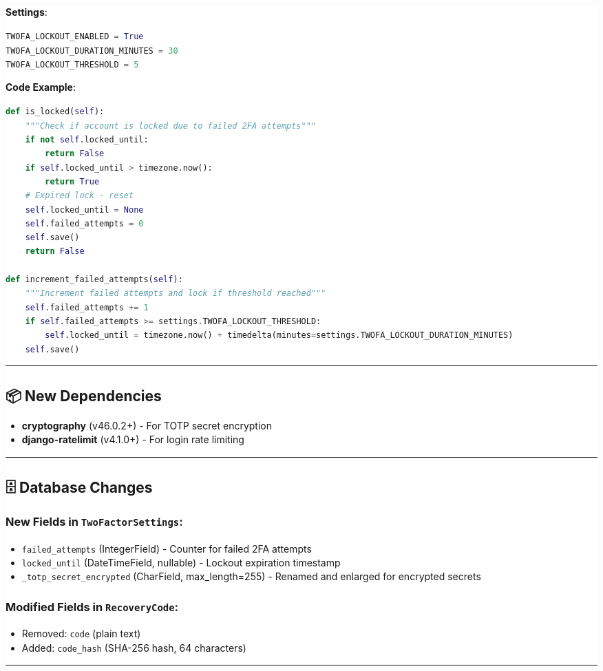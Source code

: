 **Settings**:
```python
TWOFA_LOCKOUT_ENABLED = True
TWOFA_LOCKOUT_DURATION_MINUTES = 30
TWOFA_LOCKOUT_THRESHOLD = 5
```

**Code Example**:
```python
def is_locked(self):
    """Check if account is locked due to failed 2FA attempts"""
    if not self.locked_until:
        return False
    if self.locked_until > timezone.now():
        return True
    # Expired lock - reset
    self.locked_until = None
    self.failed_attempts = 0
    self.save()
    return False

def increment_failed_attempts(self):
    """Increment failed attempts and lock if threshold reached"""
    self.failed_attempts += 1
    if self.failed_attempts >= settings.TWOFA_LOCKOUT_THRESHOLD:
        self.locked_until = timezone.now() + timedelta(minutes=settings.TWOFA_LOCKOUT_DURATION_MINUTES)
    self.save()
```

---

## 📦 New Dependencies

- **cryptography** (v46.0.2+) - For TOTP secret encryption
- **django-ratelimit** (v4.1.0+) - For login rate limiting

---

## 🗄️ Database Changes

### New Fields in `TwoFactorSettings`:
- `failed_attempts` (IntegerField) - Counter for failed 2FA attempts
- `locked_until` (DateTimeField, nullable) - Lockout expiration timestamp
- `_totp_secret_encrypted` (CharField, max_length=255) - Renamed and enlarged for encrypted secrets

### Modified Fields in `RecoveryCode`:
- Removed: `code` (plain text)
- Added: `code_hash` (SHA-256 hash, 64 characters)

---
